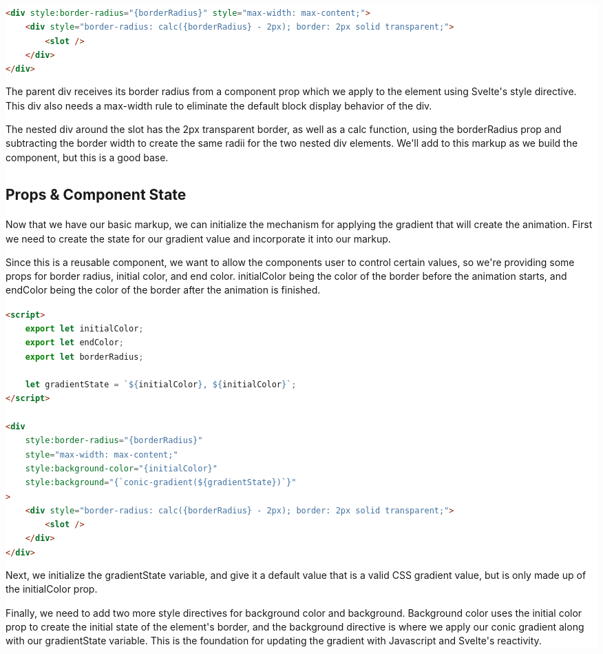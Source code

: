 ```html
<div style:border-radius="{borderRadius}" style="max-width: max-content;">
	<div style="border-radius: calc({borderRadius} - 2px); border: 2px solid transparent;">
		<slot />
	</div>
</div>
```

The parent div receives its border radius from a component prop which we apply to the element using Svelte's style directive. This div also needs a max-width rule to eliminate the default block display behavior of the div.

The nested div around the slot has the 2px transparent border, as well as a calc function, using the borderRadius prop and subtracting the border width to create the same radii for the two nested div elements. We'll add to this markup as we build the component, but this is a good base.

## Props & Component State

Now that we have our basic markup, we can initialize the mechanism for applying the gradient that will create the animation. First we need to create the state for our gradient value and incorporate it into our markup.

Since this is a reusable component, we want to allow the components user to control certain values, so we're providing some props for border radius, initial color, and end color. initialColor being the color of the border before the animation starts, and endColor being the color of the border after the animation is finished.

```html
<script>
	export let initialColor;
	export let endColor;
	export let borderRadius;

	let gradientState = `${initialColor}, ${initialColor}`;
</script>

<div
	style:border-radius="{borderRadius}"
	style="max-width: max-content;"
	style:background-color="{initialColor}"
	style:background="{`conic-gradient(${gradientState})`}"
>
	<div style="border-radius: calc({borderRadius} - 2px); border: 2px solid transparent;">
		<slot />
	</div>
</div>
```

Next, we initialize the gradientState variable, and give it a default value that is a valid CSS gradient value, but is only made up of the initialColor prop.

Finally, we need to add two more style directives for background color and background. Background color uses the initial color prop to create the initial state of the element's border, and the background directive is where we apply our conic gradient along with our gradientState variable. This is the foundation for updating the gradient with Javascript and Svelte's reactivity.
